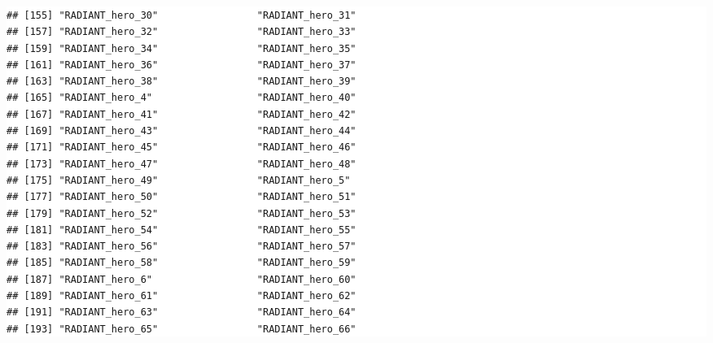     ## [155] "RADIANT_hero_30"                 "RADIANT_hero_31"                
    ## [157] "RADIANT_hero_32"                 "RADIANT_hero_33"                
    ## [159] "RADIANT_hero_34"                 "RADIANT_hero_35"                
    ## [161] "RADIANT_hero_36"                 "RADIANT_hero_37"                
    ## [163] "RADIANT_hero_38"                 "RADIANT_hero_39"                
    ## [165] "RADIANT_hero_4"                  "RADIANT_hero_40"                
    ## [167] "RADIANT_hero_41"                 "RADIANT_hero_42"                
    ## [169] "RADIANT_hero_43"                 "RADIANT_hero_44"                
    ## [171] "RADIANT_hero_45"                 "RADIANT_hero_46"                
    ## [173] "RADIANT_hero_47"                 "RADIANT_hero_48"                
    ## [175] "RADIANT_hero_49"                 "RADIANT_hero_5"                 
    ## [177] "RADIANT_hero_50"                 "RADIANT_hero_51"                
    ## [179] "RADIANT_hero_52"                 "RADIANT_hero_53"                
    ## [181] "RADIANT_hero_54"                 "RADIANT_hero_55"                
    ## [183] "RADIANT_hero_56"                 "RADIANT_hero_57"                
    ## [185] "RADIANT_hero_58"                 "RADIANT_hero_59"                
    ## [187] "RADIANT_hero_6"                  "RADIANT_hero_60"                
    ## [189] "RADIANT_hero_61"                 "RADIANT_hero_62"                
    ## [191] "RADIANT_hero_63"                 "RADIANT_hero_64"                
    ## [193] "RADIANT_hero_65"                 "RADIANT_hero_66"                